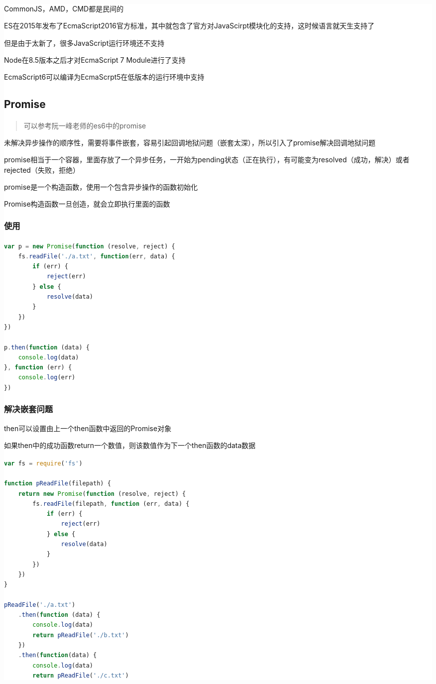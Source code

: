 CommonJS，AMD，CMD都是民间的

ES在2015年发布了EcmaScript2016官方标准，其中就包含了官方对JavaScirpt模块化的支持，这时候语言就天生支持了

但是由于太新了，很多JavaScript运行环境还不支持

Node在8.5版本之后才对EcmaScript 7 Module进行了支持

EcmaScript6可以编译为EcmaScrpt5在低版本的运行环境中支持

## Promise
> 可以参考阮一峰老师的es6中的promise

未解决异步操作的顺序性，需要将事件嵌套，容易引起回调地狱问题（嵌套太深），所以引入了promise解决回调地狱问题

promise相当于一个容器，里面存放了一个异步任务，一开始为pending状态（正在执行），有可能变为resolved（成功，解决）或者rejected（失败，拒绝）

promise是一个构造函数，使用一个包含异步操作的函数初始化

Promise构造函数一旦创造，就会立即执行里面的函数

### 使用
```js
var p = new Promise(function (resolve, reject) {
    fs.readFile('./a.txt', function(err, data) {
        if (err) {
            reject(err)
        } else {
            resolve(data)
        }
    })
})

p.then(function (data) {
    console.log(data)
}, function (err) {
    console.log(err)
})
```

### 解决嵌套问题
then可以设置由上一个then函数中返回的Promise对象

如果then中的成功函数return一个数值，则该数值作为下一个then函数的data数据
```js
var fs = require('fs')

function pReadFile(filepath) {
    return new Promise(function (resolve, reject) {
        fs.readFile(filepath, function (err, data) {
            if (err) {
                reject(err)
            } else {
                resolve(data)
            }
        })
    })
}

pReadFile('./a.txt')
    .then(function (data) {
        console.log(data)
        return pReadFile('./b.txt')
    })
    .then(function(data) {
        console.log(data)
        return pReadFile('./c.txt')
```